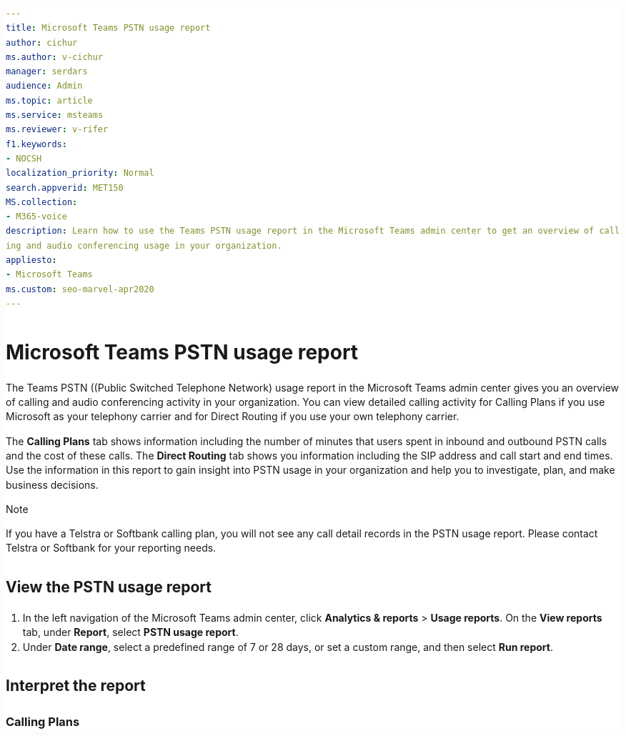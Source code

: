 ```yaml
---
title: Microsoft Teams PSTN usage report
author: cichur    
ms.author: v-cichur
manager: serdars
audience: Admin
ms.topic: article
ms.service: msteams
ms.reviewer: v-rifer
f1.keywords:
- NOCSH
localization_priority: Normal
search.appverid: MET150
MS.collection: 
- M365-voice
description: Learn how to use the Teams PSTN usage report in the Microsoft Teams admin center to get an overview of calling and audio conferencing usage in your organization.
appliesto: 
- Microsoft Teams
ms.custom: seo-marvel-apr2020
---
```

# Microsoft Teams PSTN usage report

The Teams PSTN ((Public Switched Telephone Network) usage report in the Microsoft Teams admin center gives you an overview of calling and audio conferencing activity in your organization. You can view detailed calling activity for Calling Plans if you use Microsoft as your telephony carrier and for Direct Routing if you use your own telephony carrier.

The **Calling Plans** tab shows information including the number of minutes that users spent in inbound and outbound PSTN calls and the cost of these calls. The **Direct Routing** tab shows you information including the SIP address and call start and end times. Use the information in this report to gain insight into PSTN usage in your organization and help you to investigate, plan, and make business decisions.

> [!NOTE]
> If you have a Telstra or Softbank calling plan, you will not see any call detail records in the PSTN usage report. Please contact Telstra or Softbank for your reporting needs. 

## View the PSTN usage report

1. In the left navigation of the Microsoft Teams admin center, click **Analytics & reports** > **Usage reports**. On the **View reports** tab, under **Report**, select **PSTN usage report**.
2. Under **Date range**, select a predefined range of 7 or 28 days, or set a custom range, and then select **Run report**.

## Interpret the report

### Calling Plans
